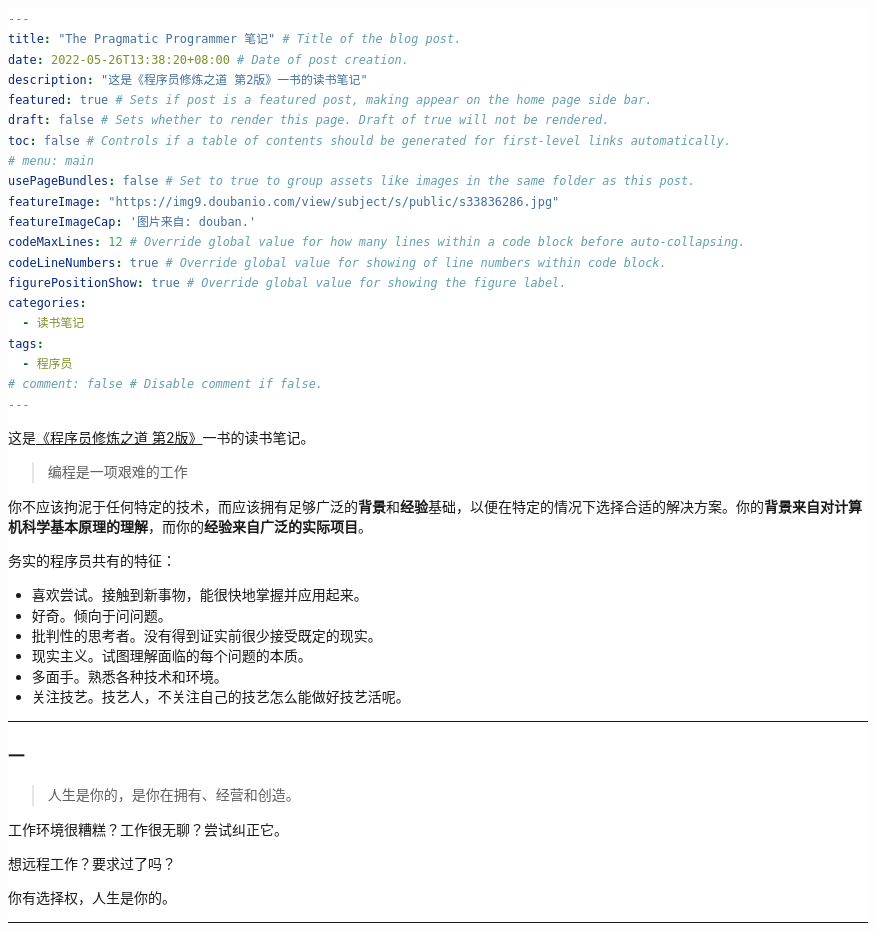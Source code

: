 ```yaml
---
title: "The Pragmatic Programmer 笔记" # Title of the blog post.
date: 2022-05-26T13:38:20+08:00 # Date of post creation.
description: "这是《程序员修炼之道 第2版》一书的读书笔记"
featured: true # Sets if post is a featured post, making appear on the home page side bar.
draft: false # Sets whether to render this page. Draft of true will not be rendered.
toc: false # Controls if a table of contents should be generated for first-level links automatically.
# menu: main
usePageBundles: false # Set to true to group assets like images in the same folder as this post.
featureImage: "https://img9.doubanio.com/view/subject/s/public/s33836286.jpg"
featureImageCap: '图片来自: douban.'
codeMaxLines: 12 # Override global value for how many lines within a code block before auto-collapsing.
codeLineNumbers: true # Override global value for showing of line numbers within code block.
figurePositionShow: true # Override global value for showing the figure label.
categories:
  - 读书笔记
tags:
  - 程序员
# comment: false # Disable comment if false.
---
```


这是[《程序员修炼之道 第2版》](https://book.douban.com/subject/35006892/)一书的读书笔记。


> 编程是一项艰难的工作

你不应该拘泥于任何特定的技术，而应该拥有足够广泛的**背景**和**经验**基础，以便在特定的情况下选择合适的解决方案。你的**背景来自对计算机科学基本原理的理解**，而你的**经验来自广泛的实际项目**。

务实的程序员共有的特征：

- 喜欢尝试。接触到新事物，能很快地掌握并应用起来。
- 好奇。倾向于问问题。
- 批判性的思考者。没有得到证实前很少接受既定的现实。
- 现实主义。试图理解面临的每个问题的本质。
- 多面手。熟悉各种技术和环境。
- 关注技艺。技艺人，不关注自己的技艺怎么能做好技艺活呢。

***

### 一

> 人生是你的，是你在拥有、经营和创造。

工作环境很糟糕？工作很无聊？尝试纠正它。

想远程工作？要求过了吗？

你有选择权，人生是你的。

***
